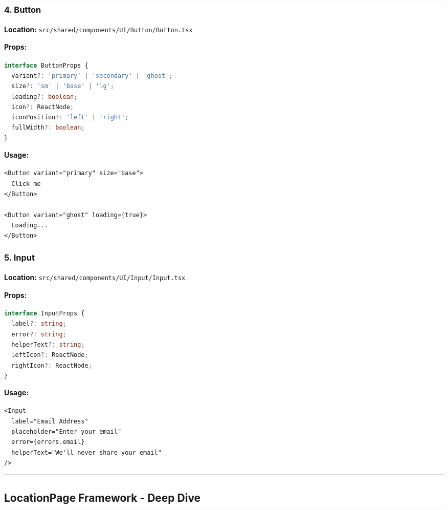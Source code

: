 ### 4. Button

**Location:** `src/shared/components/UI/Button/Button.tsx`

**Props:**
```typescript
interface ButtonProps {
  variant?: 'primary' | 'secondary' | 'ghost';
  size?: 'sm' | 'base' | 'lg';
  loading?: boolean;
  icon?: ReactNode;
  iconPosition?: 'left' | 'right';
  fullWidth?: boolean;
}
```

**Usage:**
```tsx
<Button variant="primary" size="base">
  Click me
</Button>

<Button variant="ghost" loading={true}>
  Loading...
</Button>
```

### 5. Input

**Location:** `src/shared/components/UI/Input/Input.tsx`

**Props:**
```typescript
interface InputProps {
  label?: string;
  error?: string;
  helperText?: string;
  leftIcon?: ReactNode;
  rightIcon?: ReactNode;
}
```

**Usage:**
```tsx
<Input
  label="Email Address"
  placeholder="Enter your email"
  error={errors.email}
  helperText="We'll never share your email"
/>
```

---

## LocationPage Framework - Deep Dive
